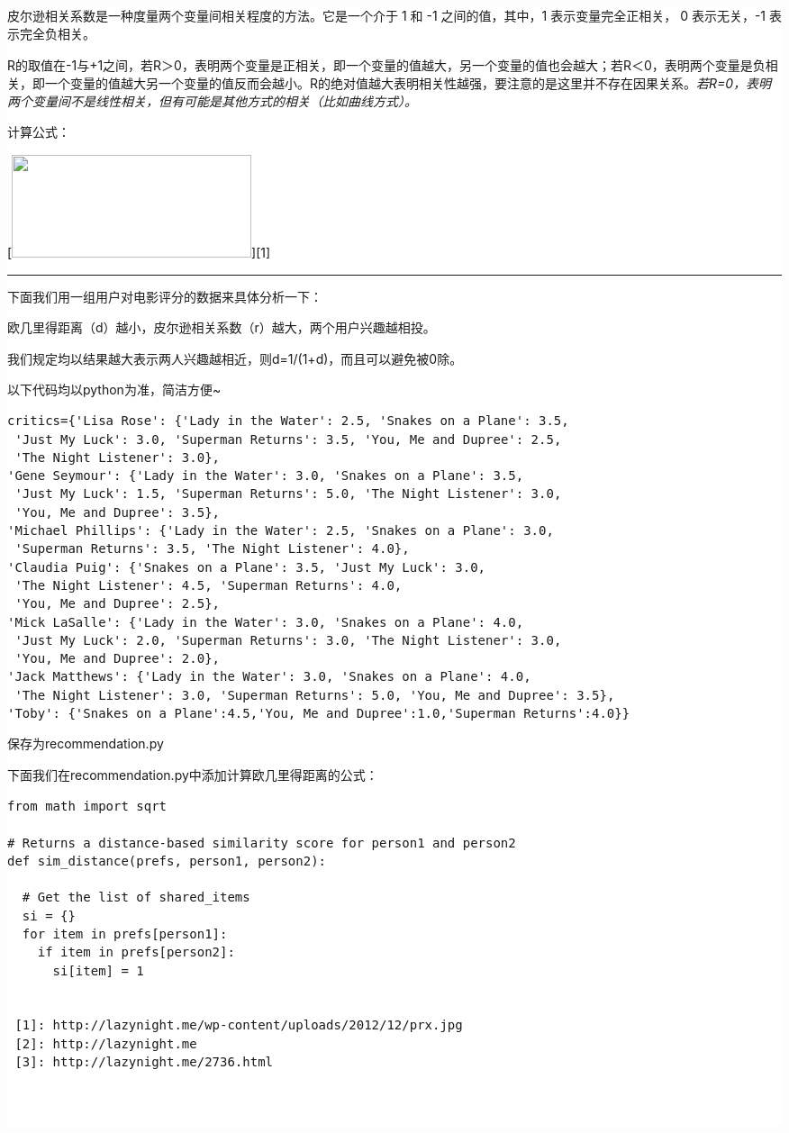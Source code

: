 皮尔逊相关系数是一种度量两个变量间相关程度的方法。它是一个介于 1 和 -1 之间的值，其中，1 表示变量完全正相关， 0 表示无关，-1 表示完全负相关。

R的取值在-1与+1之间，若R＞0，表明两个变量是正相关，即一个变量的值越大，另一个变量的值也会越大；若R＜0，表明两个变量是负相关，即一个变量的值越大另一个变量的值反而会越小。R的绝对值越大表明相关性越强，要注意的是这里并不存在因果关系。*若R=0，表明两个变量间不是线性相关，但有可能是其他方式的相关（比如曲线方式）。*

计算公式：

[<img class="alignnone size-full wp-image-2738" title="prx" src="http://lazynight.me/wp-content/uploads/2012/12/prx.jpg" alt="" width="266" height="114" />][1]

* * *

下面我们用一组用户对电影评分的数据来具体分析一下：

欧几里得距离（d）越小，皮尔逊相关系数（r）越大，两个用户兴趣越相投。

我们规定均以结果越大表示两人兴趣越相近，则d=1/(1+d)，而且可以避免被0除。

以下代码均以python为准，简洁方便~

<pre class="lang:python decode:true">critics={'Lisa Rose': {'Lady in the Water': 2.5, 'Snakes on a Plane': 3.5,
 'Just My Luck': 3.0, 'Superman Returns': 3.5, 'You, Me and Dupree': 2.5, 
 'The Night Listener': 3.0},
'Gene Seymour': {'Lady in the Water': 3.0, 'Snakes on a Plane': 3.5, 
 'Just My Luck': 1.5, 'Superman Returns': 5.0, 'The Night Listener': 3.0, 
 'You, Me and Dupree': 3.5}, 
'Michael Phillips': {'Lady in the Water': 2.5, 'Snakes on a Plane': 3.0,
 'Superman Returns': 3.5, 'The Night Listener': 4.0},
'Claudia Puig': {'Snakes on a Plane': 3.5, 'Just My Luck': 3.0,
 'The Night Listener': 4.5, 'Superman Returns': 4.0, 
 'You, Me and Dupree': 2.5},
'Mick LaSalle': {'Lady in the Water': 3.0, 'Snakes on a Plane': 4.0, 
 'Just My Luck': 2.0, 'Superman Returns': 3.0, 'The Night Listener': 3.0,
 'You, Me and Dupree': 2.0}, 
'Jack Matthews': {'Lady in the Water': 3.0, 'Snakes on a Plane': 4.0,
 'The Night Listener': 3.0, 'Superman Returns': 5.0, 'You, Me and Dupree': 3.5},
'Toby': {'Snakes on a Plane':4.5,'You, Me and Dupree':1.0,'Superman Returns':4.0}}</pre>

保存为recommendation.py

下面我们在recommendation.py中添加计算欧几里得距离的公式：

<pre>from math import sqrt

# Returns a distance-based similarity score for person1 and person2
def sim_distance(prefs, person1, person2):

  # Get the list of shared_items
  si = {}
  for item in prefs[person1]:
    if item in prefs[person2]:
      si[item] = 1


 [1]: http://lazynight.me/wp-content/uploads/2012/12/prx.jpg
 [2]: http://lazynight.me
 [3]: http://lazynight.me/2736.html